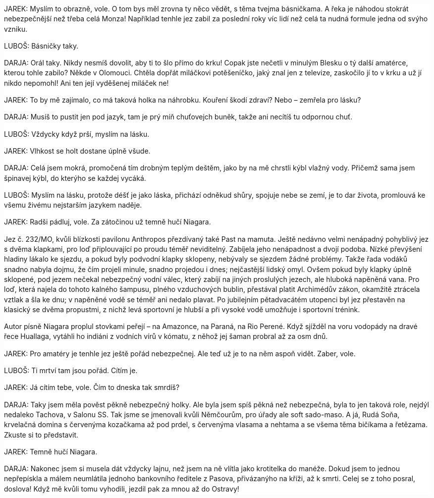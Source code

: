 JAREK: Myslím to obrazně, vole. O tom bys měl zrovna ty něco vědět, s těma tvejma básničkama. A řeka je náhodou stokrát nebezpečnější než třeba celá Monza! Například tenhle jez zabil za poslední roky víc lidí než celá ta nudná formule jedna od svýho vzniku.

LUBOŠ: Básničky taky.

DARJA: Orál taky. Nikdy nesmíš dovolit, aby ti to šlo přímo do krku! Copak jste nečetli v minulým Blesku o tý další amatérce, kterou tohle zabilo? Někde v Olomouci. Chtěla dopřát miláčkovi potěšeníčko, jaký znal jen z televize, zaskočilo jí to v krku a už jí nikdo nepomohl! Ani ten její vyděšenej miláček ne!

JAREK: To by mě zajímalo, co má taková holka na náhrobku. Kouření škodí zdraví? Nebo – zemřela pro lásku?

DARJA: Musíš to pustit jen pod jazyk, tam je prý míň chuťovejch buněk, takže ani necítíš tu odpornou chuť.

LUBOŠ: Vždycky když prší, myslím na lásku.

JAREK: Vlhkost se holt dostane úplně všude.

DARJA: Celá jsem mokrá, promočená tím drobným teplým deštěm, jako by na mě chrstli kýbl vlažný vody. Přičemž sama jsem špinavej kýbl, do kterýho se každej vycáká.

LUBOŠ: Myslím na lásku, protože déšť je jako láska, přichází odněkud shůry, spojuje nebe se zemí, je to dar života, promlouvá ke všemu živému nejstarším jazykem naděje.

JAREK: Radši pádluj, vole. Za zátočinou už temně hučí Niagara.

Jez č. 232/MO, kvůli blízkosti pavilonu Anthropos přezdívaný také Past na mamuta. Ještě nedávno velmi nenápadný pohyblivý jez s dvěma klapkami, pro loď připlouvající po proudu téměř neviditelný. Zabíjela jeho nenápadnost a dvojí podoba. Nízké převýšení hladiny lákalo ke sjezdu, a pokud byly podvodní klapky sklopeny, nebývaly se sjezdem žádné problémy. Takže řada vodáků snadno nabyla do­jmu, že čím projeli minule, snadno projedou i dnes; nejčastější lidský omyl. Ovšem pokud byly klapky úplně sklopené, pod jezem nečekal nebezpečný vodní válec, který zabíjí na jiných proslulých jezech, ale hluboká napěněná vana. Pro loď, která najela do tohoto kalného šampusu, plného vzduchových bublin, přestával platit Archimédův zákon, okamžitě ztrácela vztlak a šla ke dnu; v napěněné vodě se téměř ani nedalo plavat. Po jubilejním pětadvacátém utopenci byl jez přestavěn na klasický se dvěma propustmi, z nichž levá sportovní je hlubší a při vysoké vodě umožňuje i sportovní trénink.

Autor písně Niagara proplul stovkami peřejí – na Amazonce, na Paraná, na Rio Perené. Když sjížděl na voru vodopády na dravé řece Huallaga, vytáhli ho indiáni z vodních vírů v kómatu, z něhož jej šaman probral až za osm dnů.

JAREK: Pro amatéry je tenhle jez ještě pořád nebezpečnej. Ale teď už je to na něm aspoň vidět. Zaber, vole.

LUBOŠ: Ti mrtví tam jsou pořád. Cítím je.

JAREK: Já cítím tebe, vole. Čím to dneska tak smrdíš?

DARJA: Taky jsem měla pověst pěkně nebezpečný holky. Ale byla jsem spíš pěkná než nebezpečná, byla to jen taková role, nejdýl nedaleko Tachova, v Salonu SS. Tak jsme se jmenovali kvůli Němčourům, pro úřady ale soft sado-maso. A já, Rudá Soňa, krvelačná domina s červenýma kozačkama až pod prdel, s červenýma vlasama a nehtama a se všema těma bičíkama a řetězama. Zkuste si to představit.

JAREK: Temně hučí Niagara.

DARJA: Nakonec jsem si musela dát vždycky lajnu, než jsem na ně vlítla jako krotitelka do manéže. Dokud jsem to jednou nepřepískla a málem neumlátila jednoho bankovního ředitele z Pasova, přivázanýho na kříži, až k smrti. Celej se z toho posral, doslova! Když mě kvůli tomu vyhodili, jezdil pak za mnou až do Ostravy!
